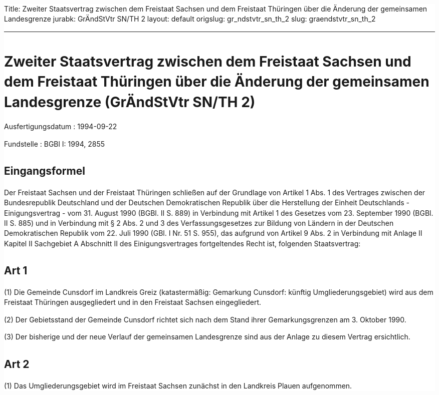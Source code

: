 Title: Zweiter Staatsvertrag zwischen dem Freistaat Sachsen und dem Freistaat Thüringen
  über die Änderung der gemeinsamen Landesgrenze
jurabk: GrÄndStVtr SN/TH 2
layout: default
origslug: gr_ndstvtr_sn_th_2
slug: graendstvtr_sn_th_2

---

# Zweiter Staatsvertrag zwischen dem Freistaat Sachsen und dem Freistaat Thüringen über die Änderung der gemeinsamen Landesgrenze (GrÄndStVtr SN/TH 2)

Ausfertigungsdatum
:   1994-09-22

Fundstelle
:   BGBl I: 1994, 2855



## Eingangsformel

Der Freistaat Sachsen und der Freistaat Thüringen schließen auf der
Grundlage von Artikel 1 Abs. 1 des Vertrages zwischen der
Bundesrepublik Deutschland und der Deutschen Demokratischen Republik
über die Herstellung der Einheit Deutschlands - Einigungsvertrag - vom
31\. August 1990 (BGBl. II S. 889) in Verbindung mit Artikel 1 des
Gesetzes vom 23. September 1990 (BGBl. II S. 885) und in Verbindung
mit § 2 Abs. 2 und 3 des Verfassungsgesetzes zur Bildung von Ländern
in der Deutschen Demokratischen Republik vom 22. Juli 1990 (GBl. I Nr.
51 S. 955), das aufgrund von Artikel 9 Abs. 2 in Verbindung mit Anlage
II Kapitel II Sachgebiet A Abschnitt II des Einigungsvertrages
fortgeltendes Recht ist, folgenden Staatsvertrag:


## Art 1

(1) Die Gemeinde Cunsdorf im Landkreis Greiz (katastermäßig: Gemarkung
Cunsdorf: künftig Umgliederungsgebiet) wird aus dem Freistaat
Thüringen ausgegliedert und in den Freistaat Sachsen eingegliedert.

(2) Der Gebietsstand der Gemeinde Cunsdorf richtet sich nach dem Stand
ihrer Gemarkungsgrenzen am 3. Oktober 1990.

(3) Der bisherige und der neue Verlauf der gemeinsamen Landesgrenze
sind aus der Anlage zu diesem Vertrag ersichtlich.


## Art 2

(1) Das Umgliederungsgebiet wird im Freistaat Sachsen zunächst in den
Landkreis Plauen aufgenommen.
